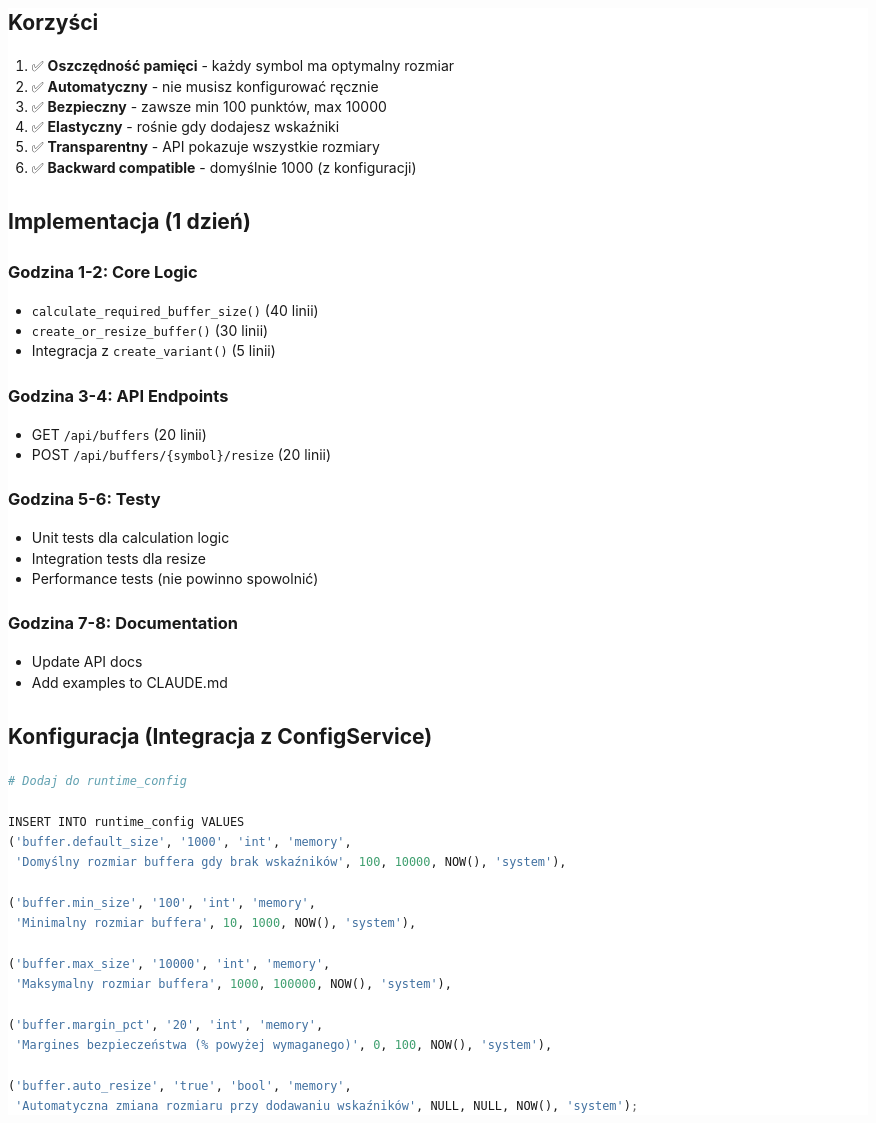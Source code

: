 ## Korzyści

1. ✅ **Oszczędność pamięci** - każdy symbol ma optymalny rozmiar
2. ✅ **Automatyczny** - nie musisz konfigurować ręcznie
3. ✅ **Bezpieczny** - zawsze min 100 punktów, max 10000
4. ✅ **Elastyczny** - rośnie gdy dodajesz wskaźniki
5. ✅ **Transparentny** - API pokazuje wszystkie rozmiary
6. ✅ **Backward compatible** - domyślnie 1000 (z konfiguracji)

## Implementacja (1 dzień)

### Godzina 1-2: Core Logic
- `calculate_required_buffer_size()` (40 linii)
- `create_or_resize_buffer()` (30 linii)
- Integracja z `create_variant()` (5 linii)

### Godzina 3-4: API Endpoints
- GET `/api/buffers` (20 linii)
- POST `/api/buffers/{symbol}/resize` (20 linii)

### Godzina 5-6: Testy
- Unit tests dla calculation logic
- Integration tests dla resize
- Performance tests (nie powinno spowolnić)

### Godzina 7-8: Documentation
- Update API docs
- Add examples to CLAUDE.md

## Konfiguracja (Integracja z ConfigService)

```python
# Dodaj do runtime_config

INSERT INTO runtime_config VALUES
('buffer.default_size', '1000', 'int', 'memory',
 'Domyślny rozmiar buffera gdy brak wskaźników', 100, 10000, NOW(), 'system'),

('buffer.min_size', '100', 'int', 'memory',
 'Minimalny rozmiar buffera', 10, 1000, NOW(), 'system'),

('buffer.max_size', '10000', 'int', 'memory',
 'Maksymalny rozmiar buffera', 1000, 100000, NOW(), 'system'),

('buffer.margin_pct', '20', 'int', 'memory',
 'Margines bezpieczeństwa (% powyżej wymaganego)', 0, 100, NOW(), 'system'),

('buffer.auto_resize', 'true', 'bool', 'memory',
 'Automatyczna zmiana rozmiaru przy dodawaniu wskaźników', NULL, NULL, NOW(), 'system');
```

